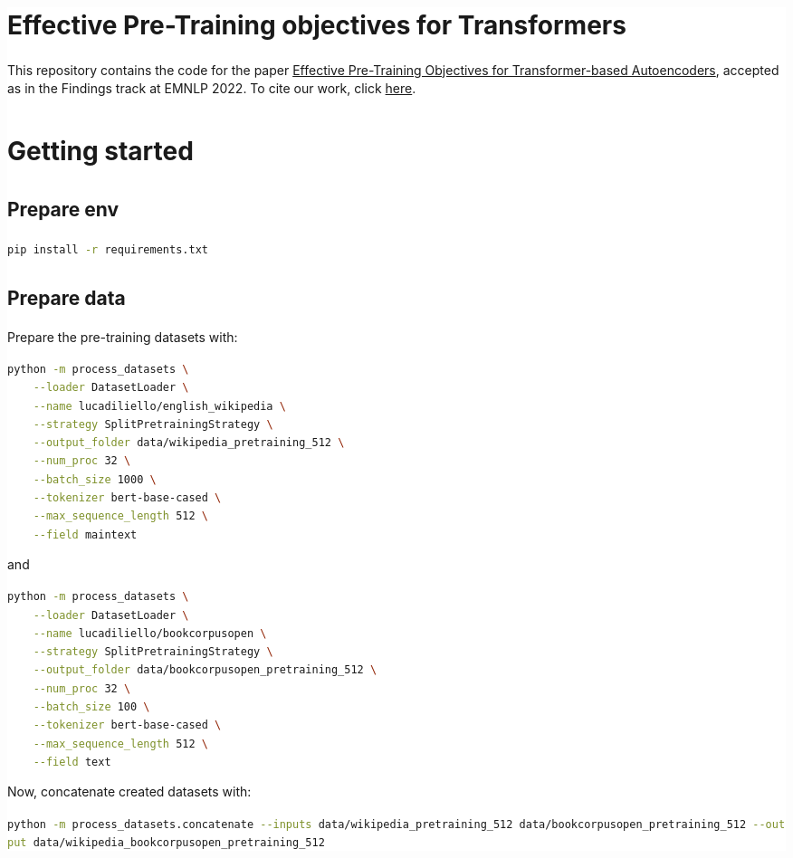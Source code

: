 # Effective Pre-Training objectives for Transformers

This repository contains the code for the paper [Effective Pre-Training Objectives for Transformer-based Autoencoders](https://arxiv.org/pdf/2210.13536.pdf), accepted as in the Findings track at EMNLP 2022. To cite our work, click [here](#citation).

# Getting started

## Prepare env

```bash
pip install -r requirements.txt
```

## Prepare data

Prepare the pre-training datasets with:

```bash
python -m process_datasets \
    --loader DatasetLoader \
    --name lucadiliello/english_wikipedia \
    --strategy SplitPretrainingStrategy \
    --output_folder data/wikipedia_pretraining_512 \
    --num_proc 32 \
    --batch_size 1000 \
    --tokenizer bert-base-cased \
    --max_sequence_length 512 \
    --field maintext
```

and

```bash
python -m process_datasets \
    --loader DatasetLoader \
    --name lucadiliello/bookcorpusopen \
    --strategy SplitPretrainingStrategy \
    --output_folder data/bookcorpusopen_pretraining_512 \
    --num_proc 32 \
    --batch_size 100 \
    --tokenizer bert-base-cased \
    --max_sequence_length 512 \
    --field text
```

Now, concatenate created datasets with:

```bash
python -m process_datasets.concatenate --inputs data/wikipedia_pretraining_512 data/bookcorpusopen_pretraining_512 --output data/wikipedia_bookcorpusopen_pretraining_512
```
